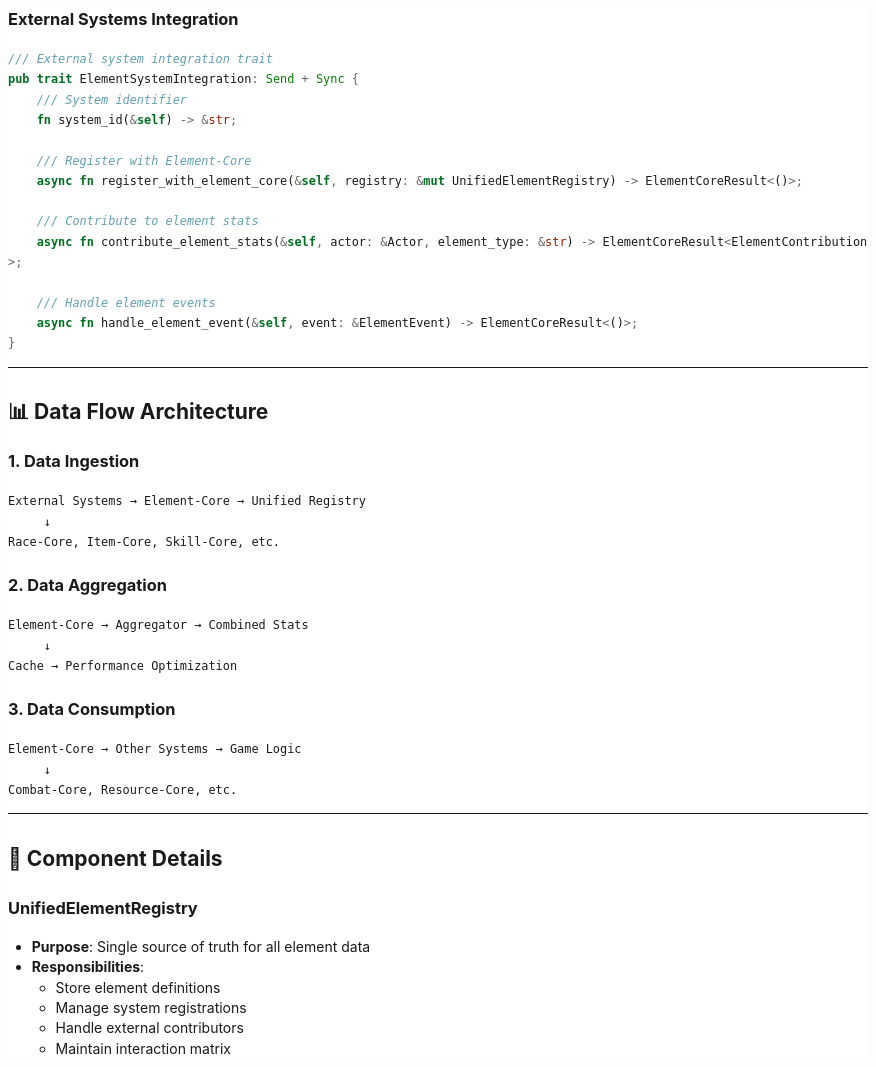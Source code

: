 ### **External Systems Integration**

```rust
/// External system integration trait
pub trait ElementSystemIntegration: Send + Sync {
    /// System identifier
    fn system_id(&self) -> &str;
    
    /// Register with Element-Core
    async fn register_with_element_core(&self, registry: &mut UnifiedElementRegistry) -> ElementCoreResult<()>;
    
    /// Contribute to element stats
    async fn contribute_element_stats(&self, actor: &Actor, element_type: &str) -> ElementCoreResult<ElementContribution>;
    
    /// Handle element events
    async fn handle_element_event(&self, event: &ElementEvent) -> ElementCoreResult<()>;
}
```

---

## 📊 **Data Flow Architecture**

### **1. Data Ingestion**
```
External Systems → Element-Core → Unified Registry
     ↓
Race-Core, Item-Core, Skill-Core, etc.
```

### **2. Data Aggregation**
```
Element-Core → Aggregator → Combined Stats
     ↓
Cache → Performance Optimization
```

### **3. Data Consumption**
```
Element-Core → Other Systems → Game Logic
     ↓
Combat-Core, Resource-Core, etc.
```

---

## 🔧 **Component Details**

### **UnifiedElementRegistry**
- **Purpose**: Single source of truth for all element data
- **Responsibilities**: 
  - Store element definitions
  - Manage system registrations
  - Handle external contributors
  - Maintain interaction matrix
